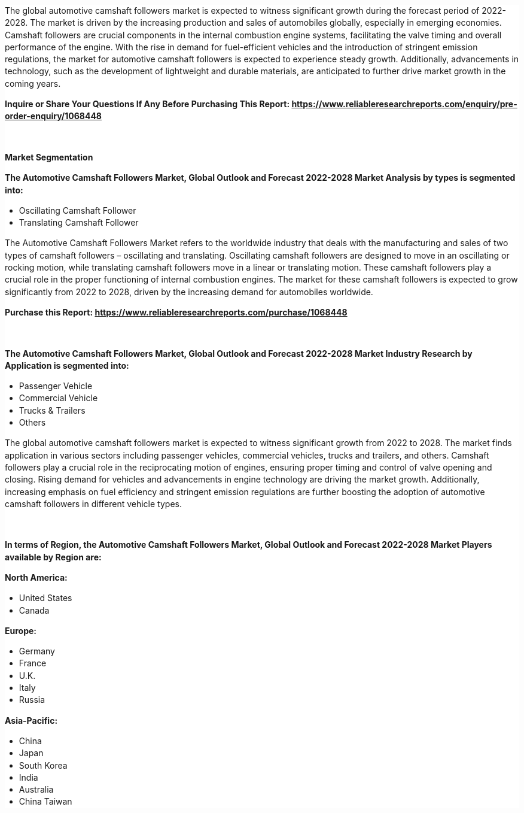 <p><p>The global automotive camshaft followers market is expected to witness significant growth during the forecast period of 2022-2028. The market is driven by the increasing production and sales of automobiles globally, especially in emerging economies. Camshaft followers are crucial components in the internal combustion engine systems, facilitating the valve timing and overall performance of the engine. With the rise in demand for fuel-efficient vehicles and the introduction of stringent emission regulations, the market for automotive camshaft followers is expected to experience steady growth. Additionally, advancements in technology, such as the development of lightweight and durable materials, are anticipated to further drive market growth in the coming years.</p></p>
<p><strong>Inquire or Share Your Questions If Any Before Purchasing This Report: <a href="https://www.reliableresearchreports.com/enquiry/pre-order-enquiry/1068448">https://www.reliableresearchreports.com/enquiry/pre-order-enquiry/1068448</a></strong></p>
<p>&nbsp;</p>
<p><strong>Market Segmentation</strong></p>
<p><strong>The Automotive Camshaft Followers Market, Global Outlook and Forecast 2022-2028 Market Analysis by types is segmented into:</strong></p>
<p><ul><li>Oscillating Camshaft Follower</li><li>Translating Camshaft Follower</li></ul></p>
<p><p>The Automotive Camshaft Followers Market refers to the worldwide industry that deals with the manufacturing and sales of two types of camshaft followers – oscillating and translating. Oscillating camshaft followers are designed to move in an oscillating or rocking motion, while translating camshaft followers move in a linear or translating motion. These camshaft followers play a crucial role in the proper functioning of internal combustion engines. The market for these camshaft followers is expected to grow significantly from 2022 to 2028, driven by the increasing demand for automobiles worldwide.</p></p>
<p><strong>Purchase this Report:&nbsp;<a href="https://www.reliableresearchreports.com/purchase/1068448">https://www.reliableresearchreports.com/purchase/1068448</a></strong></p>
<p>&nbsp;</p>
<p><strong>The Automotive Camshaft Followers Market, Global Outlook and Forecast 2022-2028 Market Industry Research by Application is segmented into:</strong></p>
<p><ul><li>Passenger Vehicle</li><li>Commercial Vehicle</li><li>Trucks & Trailers</li><li>Others</li></ul></p>
<p><p>The global automotive camshaft followers market is expected to witness significant growth from 2022 to 2028. The market finds application in various sectors including passenger vehicles, commercial vehicles, trucks and trailers, and others. Camshaft followers play a crucial role in the reciprocating motion of engines, ensuring proper timing and control of valve opening and closing. Rising demand for vehicles and advancements in engine technology are driving the market growth. Additionally, increasing emphasis on fuel efficiency and stringent emission regulations are further boosting the adoption of automotive camshaft followers in different vehicle types.</p></p>
<p>&nbsp;</p>
<p><strong>In terms of Region, the Automotive Camshaft Followers Market, Global Outlook and Forecast 2022-2028 Market Players available by Region are:</strong></p>
<p>
    <p> <strong> North America: </strong>
        <ul>
            <li>United States</li>
            <li>Canada</li>
        </ul>
        </p> 
    <p> <strong> Europe: </strong>
        <ul>
            <li>Germany</li>
            <li>France</li>
            <li>U.K.</li>
            <li>Italy</li>
            <li>Russia</li>
        </ul>
        </p> 
    <p> <strong> Asia-Pacific: </strong>
        <ul>
            <li>China</li>
            <li>Japan</li>
            <li>South Korea</li>
            <li>India</li>
            <li>Australia</li>
            <li>China Taiwan</li>
